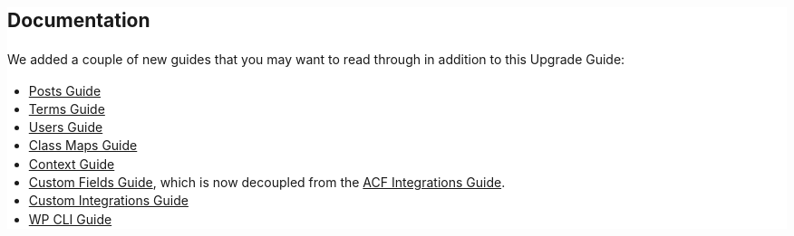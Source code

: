 ## Documentation

We added a couple of new guides that you may want to read through in addition to this Upgrade Guide:

- [Posts Guide](https://timber.github.io/docs/v2/guides/posts/)
- [Terms Guide](https://timber.github.io/docs/v2/guides/terms/)
- [Users Guide](https://timber.github.io/docs/v2/guides/users/)
- [Class Maps Guide](https://timber.github.io/docs/v2/guides/class-maps/)
- [Context Guide](https://timber.github.io/docs/v2/guides/context/)
- [Custom Fields Guide](https://timber.github.io/docs/v2/guides/custom-fields/), which is now decoupled from the [ACF Integrations Guide](https://timber.github.io/docs/v2/integrations/advanced-custom-fields/).
- [Custom Integrations Guide](https://timber.github.io/docs/v2/guides/custom-integrations/)
- [WP CLI Guide](https://timber.github.io/docs/v2/guides/wp-cli/)

